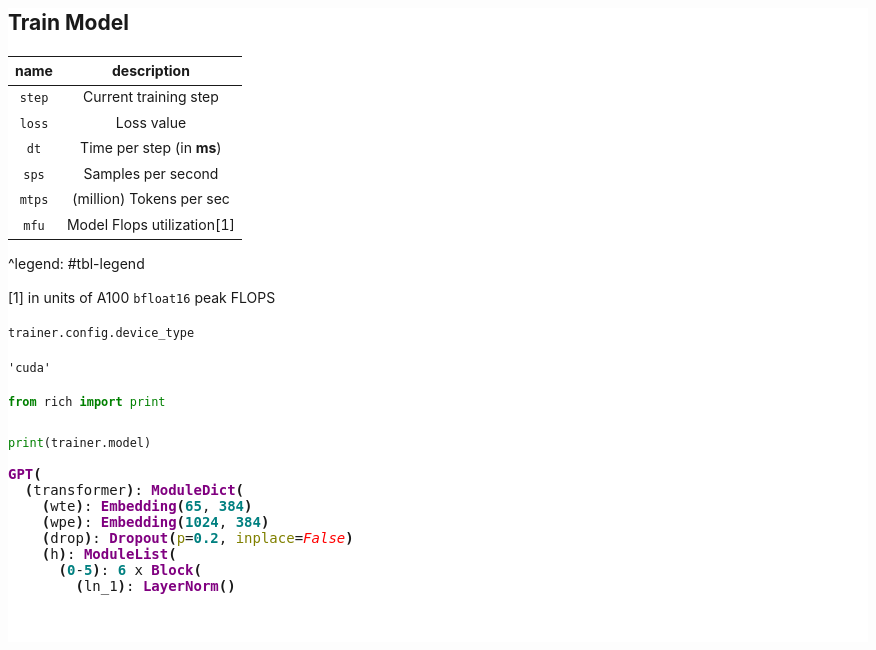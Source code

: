 ## Train Model

|  name  |         description          |
|:------:|:----------------------------:|
| `step` |    Current training step     |
| `loss` |          Loss value          |
|  `dt`  |  Time per step (in **ms**)   |
| `sps`  |      Samples per second      |
| `mtps` |   (million) Tokens per sec   |
| `mfu`  | Model Flops utilization\[1\] |

^legend: \#tbl-legend

\[1\] in units of A100 `bfloat16` peak FLOPS

``` python
trainer.config.device_type
```

    'cuda'

``` python
from rich import print

print(trainer.model)
```

<pre style="white-space:pre;overflow-x:auto;line-height:normal;font-family:Menlo,'DejaVu Sans Mono',consolas,'Courier New',monospace"><span style="color: #800080; text-decoration-color: #800080; font-weight: bold">GPT</span><span style="font-weight: bold">(</span>
  <span style="font-weight: bold">(</span>transformer<span style="font-weight: bold">)</span>: <span style="color: #800080; text-decoration-color: #800080; font-weight: bold">ModuleDict</span><span style="font-weight: bold">(</span>
    <span style="font-weight: bold">(</span>wte<span style="font-weight: bold">)</span>: <span style="color: #800080; text-decoration-color: #800080; font-weight: bold">Embedding</span><span style="font-weight: bold">(</span><span style="color: #008080; text-decoration-color: #008080; font-weight: bold">65</span>, <span style="color: #008080; text-decoration-color: #008080; font-weight: bold">384</span><span style="font-weight: bold">)</span>
    <span style="font-weight: bold">(</span>wpe<span style="font-weight: bold">)</span>: <span style="color: #800080; text-decoration-color: #800080; font-weight: bold">Embedding</span><span style="font-weight: bold">(</span><span style="color: #008080; text-decoration-color: #008080; font-weight: bold">1024</span>, <span style="color: #008080; text-decoration-color: #008080; font-weight: bold">384</span><span style="font-weight: bold">)</span>
    <span style="font-weight: bold">(</span>drop<span style="font-weight: bold">)</span>: <span style="color: #800080; text-decoration-color: #800080; font-weight: bold">Dropout</span><span style="font-weight: bold">(</span><span style="color: #808000; text-decoration-color: #808000">p</span>=<span style="color: #008080; text-decoration-color: #008080; font-weight: bold">0.2</span>, <span style="color: #808000; text-decoration-color: #808000">inplace</span>=<span style="color: #ff0000; text-decoration-color: #ff0000; font-style: italic">False</span><span style="font-weight: bold">)</span>
    <span style="font-weight: bold">(</span>h<span style="font-weight: bold">)</span>: <span style="color: #800080; text-decoration-color: #800080; font-weight: bold">ModuleList</span><span style="font-weight: bold">(</span>
      <span style="font-weight: bold">(</span><span style="color: #008080; text-decoration-color: #008080; font-weight: bold">0</span>-<span style="color: #008080; text-decoration-color: #008080; font-weight: bold">5</span><span style="font-weight: bold">)</span>: <span style="color: #008080; text-decoration-color: #008080; font-weight: bold">6</span> x <span style="color: #800080; text-decoration-color: #800080; font-weight: bold">Block</span><span style="font-weight: bold">(</span>
        <span style="font-weight: bold">(</span>ln_1<span style="font-weight: bold">)</span>: <span style="color: #800080; text-decoration-color: #800080; font-weight: bold">LayerNorm</span><span style="font-weight: bold">()</span>